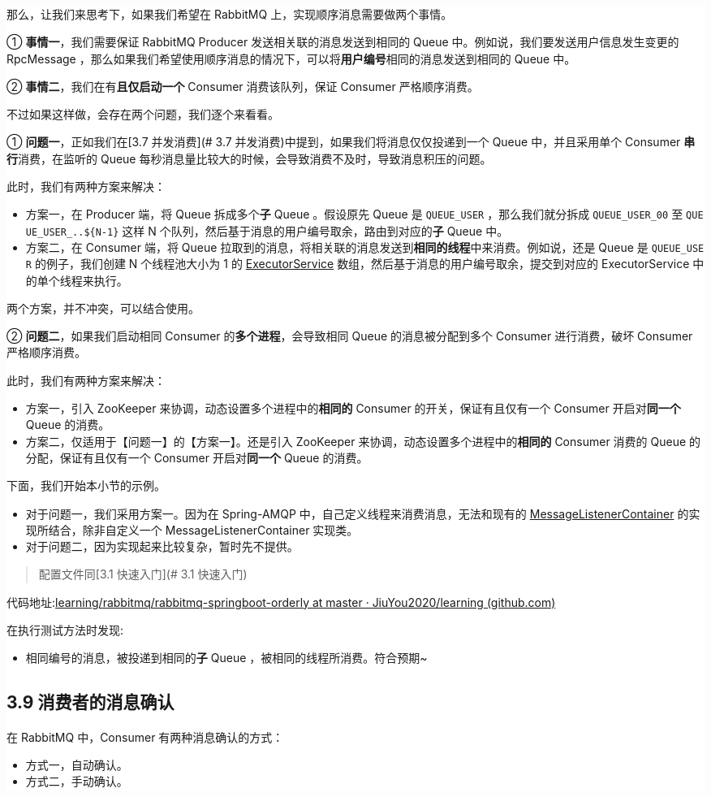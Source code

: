 那么，让我们来思考下，如果我们希望在 RabbitMQ 上，实现顺序消息需要做两个事情。

① **事情一**，我们需要保证 RabbitMQ Producer 发送相关联的消息发送到相同的 Queue 中。例如说，我们要发送用户信息发生变更的
RpcMessage ，那么如果我们希望使用顺序消息的情况下，可以将**用户编号**相同的消息发送到相同的 Queue 中。

② **事情二**，我们在有**且仅启动一个** Consumer 消费该队列，保证 Consumer 严格顺序消费。

不过如果这样做，会存在两个问题，我们逐个来看看。

① **问题一**，正如我们在[3.7 并发消费](# 3.7 并发消费)中提到，如果我们将消息仅仅投递到一个 Queue 中，并且采用单个 Consumer
**串行**消费，在监听的 Queue 每秒消息量比较大的时候，会导致消费不及时，导致消息积压的问题。

此时，我们有两种方案来解决：

- 方案一，在 Producer 端，将 Queue 拆成多个**子** Queue 。假设原先 Queue 是 `QUEUE_USER` ，那么我们就分拆成 `QUEUE_USER_00`
  至 `QUEUE_USER_..${N-1}` 这样 N 个队列，然后基于消息的用户编号取余，路由到对应的**子** Queue 中。
- 方案二，在 Consumer 端，将 Queue 拉取到的消息，将相关联的消息发送到**相同的线程**中来消费。例如说，还是 Queue
  是 `QUEUE_USER` 的例子，我们创建 N 个线程池大小为 1
  的 [ExecutorService](https://github.com/JetBrains/jdk8u_jdk/blob/master/src/share/classes/java/util/concurrent/ExecutorService.java)
  数组，然后基于消息的用户编号取余，提交到对应的 ExecutorService 中的单个线程来执行。

两个方案，并不冲突，可以结合使用。

② **问题二**，如果我们启动相同 Consumer 的**多个进程**，会导致相同 Queue 的消息被分配到多个 Consumer 进行消费，破坏
Consumer 严格顺序消费。

此时，我们有两种方案来解决：

- 方案一，引入 ZooKeeper 来协调，动态设置多个进程中的**相同的** Consumer 的开关，保证有且仅有一个 Consumer 开启对**同一个**
  Queue 的消费。
- 方案二，仅适用于【问题一】的【方案一】。还是引入 ZooKeeper 来协调，动态设置多个进程中的**相同的** Consumer 消费的 Queue
  的分配，保证有且仅有一个 Consumer 开启对**同一个** Queue 的消费。

下面，我们开始本小节的示例。

- 对于问题一，我们采用方案一。因为在 Spring-AMQP
  中，自己定义线程来消费消息，无法和现有的 [MessageListenerContainer](https://github.com/spring-projects/spring-framework/blob/master/spring-jms/src/main/java/org/springframework/jms/listener/MessageListenerContainer.java)
  的实现所结合，除非自定义一个 MessageListenerContainer 实现类。
- 对于问题二，因为实现起来比较复杂，暂时先不提供。

> 配置文件同[3.1 快速入门](# 3.1 快速入门)
>
>
代码地址:[learning/rabbitmq/rabbitmq-springboot-orderly at master · JiuYou2020/learning (github.com)](https://github.com/JiuYou2020/learning/tree/master/rabbitmq/rabbitmq-springboot-orderly)

在执行测试方法时发现:

- 相同编号的消息，被投递到相同的**子** Queue ，被相同的线程所消费。符合预期~

## 3.9 消费者的消息确认

在 RabbitMQ 中，Consumer 有两种消息确认的方式：

- 方式一，自动确认。
- 方式二，手动确认。
